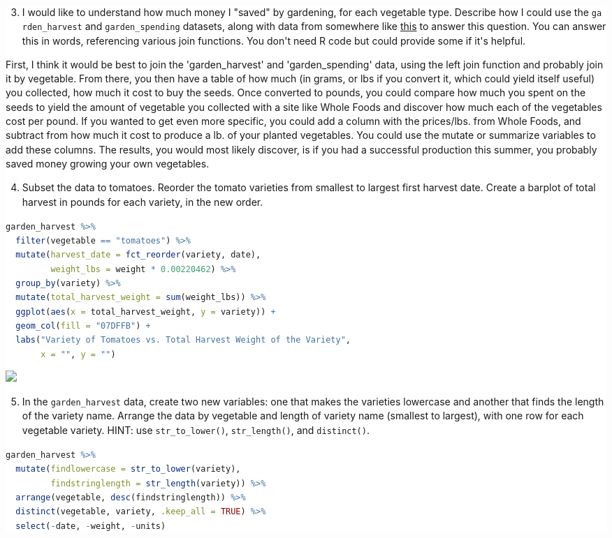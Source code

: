   3. I would like to understand how much money I "saved" by gardening, for each vegetable type. Describe how I could use the `garden_harvest` and `garden_spending` datasets, along with data from somewhere like [this](https://products.wholefoodsmarket.com/search?sort=relevance&store=10542) to answer this question. You can answer this in words, referencing various join functions. You don't need R code but could provide some if it's helpful.
  
  First, I think it would be best to join the 'garden_harvest' and 'garden_spending' data, using the left join function and probably join it by vegetable. From there, you then have a table of how much (in grams, or lbs if you convert it, which could yield itself useful) you collected, how much it cost to buy the seeds. Once converted to pounds, you could compare how much you spent on the seeds to yield the amount of vegetable you collected with a site like Whole Foods and discover how much each of the vegetables cost per pound. If you wanted to get even more specific, you could add a column with the prices/lbs. from Whole Foods, and subtract from how much it cost to produce a lb. of your planted vegetables. You could use the mutate or summarize variables to add these columns. The results, you would most likely discover, is if you had a successful production this summer, you probably saved money growing your own vegetables. 
  
  

  4. Subset the data to tomatoes. Reorder the tomato varieties from smallest to largest first harvest date. Create a barplot of total harvest in pounds for each variety, in the new order.


```r
garden_harvest %>%
  filter(vegetable == "tomatoes") %>%
  mutate(harvest_date = fct_reorder(variety, date),
         weight_lbs = weight * 0.00220462) %>%
  group_by(variety) %>%
  mutate(total_harvest_weight = sum(weight_lbs)) %>%
  ggplot(aes(x = total_harvest_weight, y = variety)) +
  geom_col(fill = "07DFFB") +
  labs("Variety of Tomatoes vs. Total Harvest Weight of the Variety",
       x = "", y = "")
```

![](weeklyexercises3_files/figure-html/unnamed-chunk-3-1.png)

  5. In the `garden_harvest` data, create two new variables: one that makes the varieties lowercase and another that finds the length of the variety name. Arrange the data by vegetable and length of variety name (smallest to largest), with one row for each vegetable variety. HINT: use `str_to_lower()`, `str_length()`, and `distinct()`.
  

```r
garden_harvest %>%
  mutate(findlowercase = str_to_lower(variety), 
         findstringlength = str_length(variety)) %>%
  arrange(vegetable, desc(findstringlength)) %>%
  distinct(vegetable, variety, .keep_all = TRUE) %>%
  select(-date, -weight, -units)
```

<div data-pagedtable="false">
  <script data-pagedtable-source type="application/json">